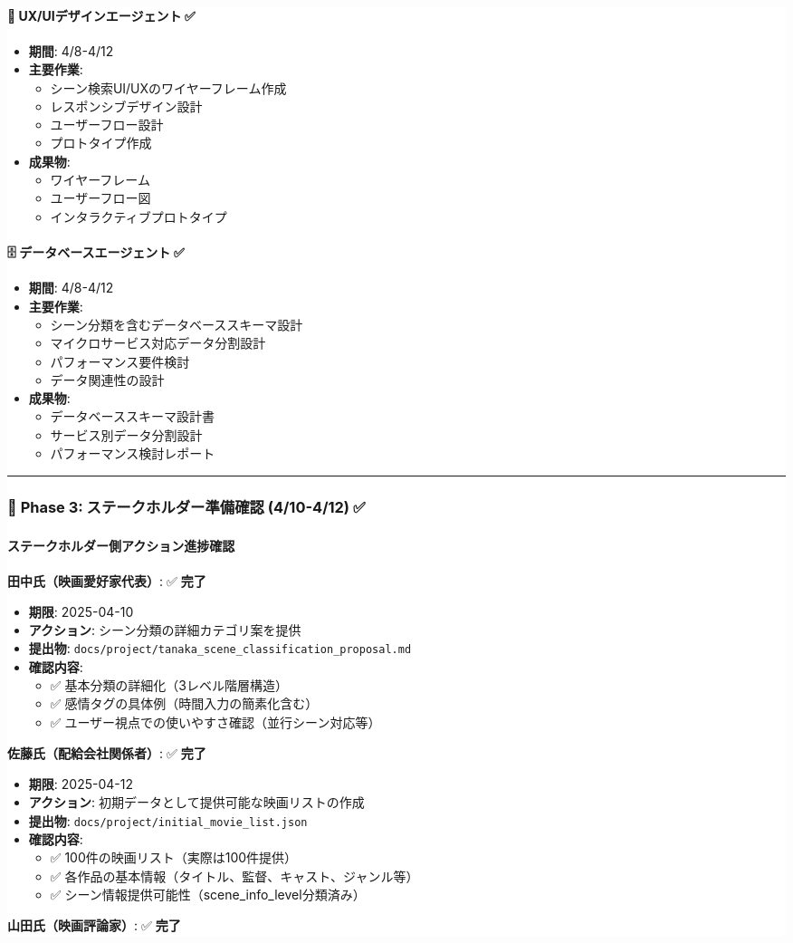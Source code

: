 #### **🎨 UX/UIデザインエージェント** ✅

- **期間**: 4/8-4/12
- **主要作業**:
  - シーン検索UI/UXのワイヤーフレーム作成
  - レスポンシブデザイン設計
  - ユーザーフロー設計
  - プロトタイプ作成
- **成果物**:
  - ワイヤーフレーム
  - ユーザーフロー図
  - インタラクティブプロトタイプ

#### **🗄️ データベースエージェント** ✅

- **期間**: 4/8-4/12
- **主要作業**:
  - シーン分類を含むデータベーススキーマ設計
  - マイクロサービス対応データ分割設計
  - パフォーマンス要件検討
  - データ関連性の設計
- **成果物**:
  - データベーススキーマ設計書
  - サービス別データ分割設計
  - パフォーマンス検討レポート

---

### 🔄 **Phase 3: ステークホルダー準備確認 (4/10-4/12)** ✅

#### **ステークホルダー側アクション進捗確認**

**田中氏（映画愛好家代表）**: ✅ **完了**

- **期限**: 2025-04-10
- **アクション**: シーン分類の詳細カテゴリ案を提供
- **提出物**: `docs/project/tanaka_scene_classification_proposal.md`
- **確認内容**:
  - ✅ 基本分類の詳細化（3レベル階層構造）
  - ✅ 感情タグの具体例（時間入力の簡素化含む）
  - ✅ ユーザー視点での使いやすさ確認（並行シーン対応等）

**佐藤氏（配給会社関係者）**: ✅ **完了**

- **期限**: 2025-04-12
- **アクション**: 初期データとして提供可能な映画リストの作成
- **提出物**: `docs/project/initial_movie_list.json`
- **確認内容**:
  - ✅ 100件の映画リスト（実際は100件提供）
  - ✅ 各作品の基本情報（タイトル、監督、キャスト、ジャンル等）
  - ✅ シーン情報提供可能性（scene_info_level分類済み）

**山田氏（映画評論家）**: ✅ **完了**
